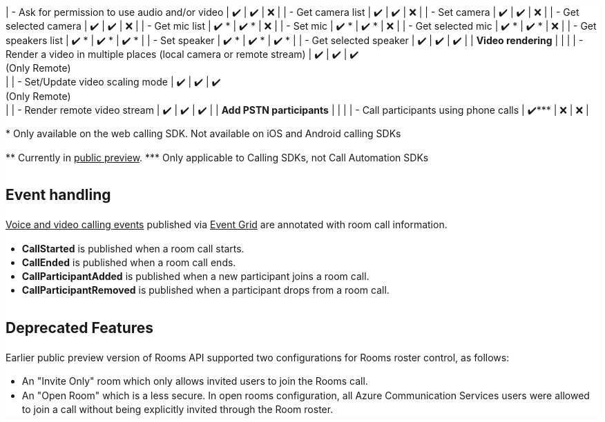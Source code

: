 | - Ask for permission to use audio and/or video | ✔️ | ✔️ | ❌ |
| - Get camera list | ✔️ | ✔️ | ❌ |
| - Set camera | ✔️ | ✔️ | ❌ |
| - Get selected camera | ✔️ | ✔️ | ❌ |
| - Get mic list | ✔️ * | ✔️ * | ❌ |
| - Set mic | ✔️ * | ✔️ * | ❌ |
| - Get selected mic | ✔️ * | ✔️ * | ❌ |
| - Get speakers list | ✔️ * | ✔️ * | ✔️ * |
| - Set speaker | ✔️ * | ✔️ * | ✔️ * |
| - Get selected speaker | ✔️ | ✔️ | ✔️ |
| **Video rendering** | | |
| - Render a video in multiple places (local camera or remote stream) | ✔️ | ✔️ | ✔️ <br>(Only Remote)</br> |
| - Set/Update video scaling mode | ✔️ | ✔️ | ✔️ <br>(Only Remote)</br> |
| - Render remote video stream | ✔️ | ✔️ | ✔️ |
| **Add PSTN participants** | | |
| - Call participants using phone calls | ✔️*** | ❌ | ❌ |

\* Only available on the web calling SDK. Not available on iOS and Android calling SDKs

** Currently in [public preview](https://azure.microsoft.com/support/legal/preview-supplemental-terms/).
*** Only applicable to Calling SDKs, not Call Automation SDKs

## Event handling

[Voice and video calling events](../../../event-grid/communication-services-voice-video-events.md) published via [Event Grid](../../../event-grid/event-schema-communication-services.md) are annotated with room call information.

- **CallStarted** is published when a room call starts.
- **CallEnded** is published when a room call ends.
- **CallParticipantAdded** is published when a new participant joins a room call.
- **CallParticipantRemoved** is published when a participant drops from a room call.

## Deprecated Features

Earlier public preview version of Rooms API supported two configurations for Rooms roster control, as follows:

- An "Invite Only" room which only allows invited users to join the Rooms call.
- An "Open Room" which is a less secure. In open rooms configuration, all Azure Communication Services users were allowed to join a call without being explicitly invited through the Room roster.
